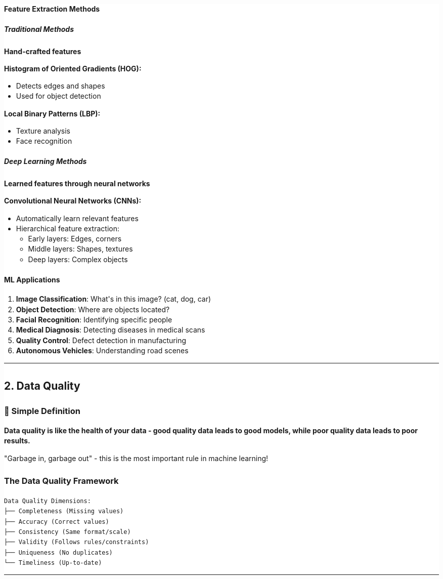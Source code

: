 #### Feature Extraction Methods

##### Traditional Methods
**Hand-crafted features**

**Histogram of Oriented Gradients (HOG):**
- Detects edges and shapes
- Used for object detection

**Local Binary Patterns (LBP):**
- Texture analysis
- Face recognition

##### Deep Learning Methods
**Learned features through neural networks**

**Convolutional Neural Networks (CNNs):**
- Automatically learn relevant features
- Hierarchical feature extraction:
  - Early layers: Edges, corners
  - Middle layers: Shapes, textures  
  - Deep layers: Complex objects

#### ML Applications
1. **Image Classification**: What's in this image? (cat, dog, car)
2. **Object Detection**: Where are objects located?
3. **Facial Recognition**: Identifying specific people
4. **Medical Diagnosis**: Detecting diseases in medical scans
5. **Quality Control**: Defect detection in manufacturing
6. **Autonomous Vehicles**: Understanding road scenes

---

## 2. Data Quality

### 🎯 Simple Definition
**Data quality is like the health of your data - good quality data leads to good models, while poor quality data leads to poor results.**

"Garbage in, garbage out" - this is the most important rule in machine learning!

### The Data Quality Framework

```
Data Quality Dimensions:
├── Completeness (Missing values)
├── Accuracy (Correct values)
├── Consistency (Same format/scale)
├── Validity (Follows rules/constraints)
├── Uniqueness (No duplicates)
└── Timeliness (Up-to-date)
```

---